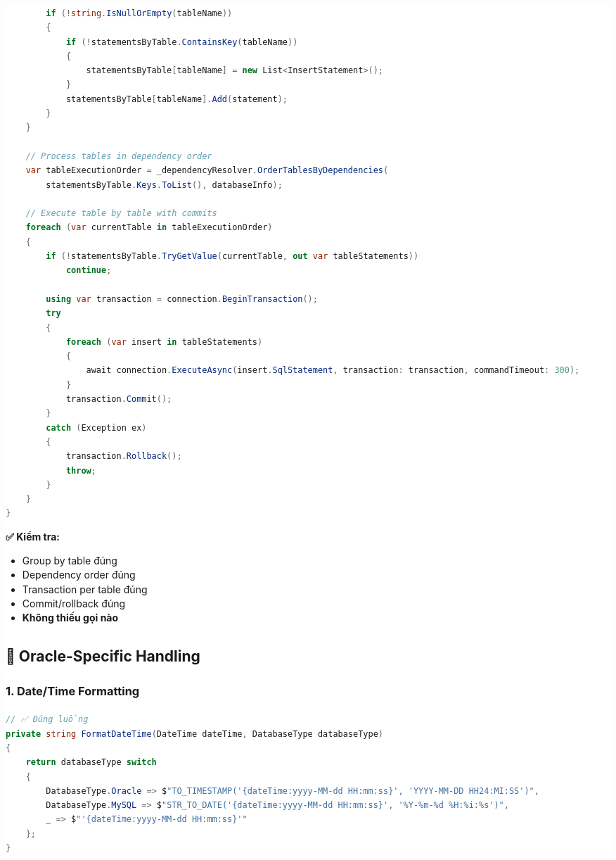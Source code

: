 ```csharp
        if (!string.IsNullOrEmpty(tableName))
        {
            if (!statementsByTable.ContainsKey(tableName))
            {
                statementsByTable[tableName] = new List<InsertStatement>();
            }
            statementsByTable[tableName].Add(statement);
        }
    }

    // Process tables in dependency order
    var tableExecutionOrder = _dependencyResolver.OrderTablesByDependencies(
        statementsByTable.Keys.ToList(), databaseInfo);
    
    // Execute table by table with commits
    foreach (var currentTable in tableExecutionOrder)
    {
        if (!statementsByTable.TryGetValue(currentTable, out var tableStatements))
            continue;
            
        using var transaction = connection.BeginTransaction();
        try
        {
            foreach (var insert in tableStatements)
            {
                await connection.ExecuteAsync(insert.SqlStatement, transaction: transaction, commandTimeout: 300);
            }
            transaction.Commit();
        }
        catch (Exception ex)
        {
            transaction.Rollback();
            throw;
        }
    }
}
```

**✅ Kiểm tra:**
- Group by table đúng
- Dependency order đúng
- Transaction per table đúng
- Commit/rollback đúng
- **Không thiếu gọi nào**

## 🔧 **Oracle-Specific Handling**

### **1. Date/Time Formatting**
```csharp
// ✅ Đúng luồng
private string FormatDateTime(DateTime dateTime, DatabaseType databaseType)
{
    return databaseType switch
    {
        DatabaseType.Oracle => $"TO_TIMESTAMP('{dateTime:yyyy-MM-dd HH:mm:ss}', 'YYYY-MM-DD HH24:MI:SS')",
        DatabaseType.MySQL => $"STR_TO_DATE('{dateTime:yyyy-MM-dd HH:mm:ss}', '%Y-%m-%d %H:%i:%s')",
        _ => $"'{dateTime:yyyy-MM-dd HH:mm:ss}'"
    };
}
```